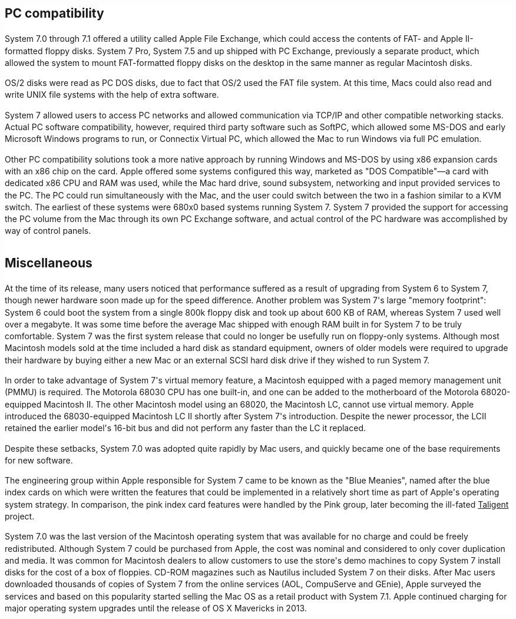 ## PC compatibility

System 7.0 through 7.1 offered a utility called Apple File Exchange, which could access the contents of FAT- and Apple II-formatted floppy disks. System 7 Pro, System 7.5 and up shipped with PC Exchange, previously a separate product, which allowed the system to mount FAT-formatted floppy disks on the desktop in the same manner as regular Macintosh disks.

OS/2 disks were read as PC DOS disks, due to fact that OS/2 used the FAT file system. At this time, Macs could also read and write UNIX file systems with the help of extra software.

System 7 allowed users to access PC networks and allowed communication via TCP/IP and other compatible networking stacks. Actual PC software compatibility, however, required third party software such as SoftPC, which allowed some MS-DOS and early Microsoft Windows programs to run, or Connectix Virtual PC, which allowed the Mac to run Windows via full PC emulation.

Other PC compatibility solutions took a more native approach by running Windows and MS-DOS by using x86 expansion cards with an x86 chip on the card. Apple offered some systems configured this way, marketed as "DOS Compatible"—a card with dedicated x86 CPU and RAM was used, while the Mac hard drive, sound subsystem, networking and input provided services to the PC. The PC could run simultaneously with the Mac, and the user could switch between the two in a fashion similar to a KVM switch. The earliest of these systems were 680x0 based systems running System 7. System 7 provided the support for accessing the PC volume from the Mac through its own PC Exchange software, and actual control of the PC hardware was accomplished by way of control panels.

## Miscellaneous

At the time of its release, many users noticed that performance suffered as a result of upgrading from System 6 to System 7, though newer hardware soon made up for the speed difference. Another problem was System 7's large "memory footprint": System 6 could boot the system from a single 800k floppy disk and took up about 600 KB of RAM, whereas System 7 used well over a megabyte. It was some time before the average Mac shipped with enough RAM built in for System 7 to be truly comfortable. System 7 was the first system release that could no longer be usefully run on floppy-only systems. Although most Macintosh models sold at the time included a hard disk as standard equipment, owners of older models were required to upgrade their hardware by buying either a new Mac or an external SCSI hard disk drive if they wished to run System 7.

In order to take advantage of System 7's virtual memory feature, a Macintosh equipped with a paged memory management unit (PMMU) is required. The Motorola 68030 CPU has one built-in, and one can be added to the motherboard of the Motorola 68020-equipped Macintosh II. The other Macintosh model using an 68020, the Macintosh LC, cannot use virtual memory. Apple introduced the 68030-equipped Macintosh LC II shortly after System 7's introduction. Despite the newer processor, the LCII retained the earlier model's 16-bit bus and did not perform any faster than the LC it replaced.

Despite these setbacks, System 7.0 was adopted quite rapidly by Mac users, and quickly became one of the base requirements for new software.

The engineering group within Apple responsible for System 7 came to be known as the "Blue Meanies", named after the blue index cards on which were written the features that could be implemented in a relatively short time as part of Apple's operating system strategy. In comparison, the pink index card features were handled by the Pink group, later becoming the ill-fated [Taligent](https://github.com/seanpm2001/WacOS/wiki/Taligent/) project.

System 7.0 was the last version of the Macintosh operating system that was available for no charge and could be freely redistributed. Although System 7 could be purchased from Apple, the cost was nominal and considered to only cover duplication and media. It was common for Macintosh dealers to allow customers to use the store's demo machines to copy System 7 install disks for the cost of a box of floppies. CD-ROM magazines such as Nautilus included System 7 on their disks. After Mac users downloaded thousands of copies of System 7 from the online services (AOL, CompuServe and GEnie), Apple surveyed the services and based on this popularity started selling the Mac OS as a retail product with System 7.1. Apple continued charging for major operating system upgrades until the release of OS X Mavericks in 2013.
